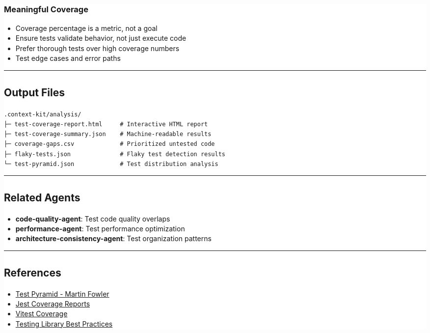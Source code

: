 ### Meaningful Coverage

- Coverage percentage is a metric, not a goal
- Ensure tests validate behavior, not just execute code
- Prefer thorough tests over high coverage numbers
- Test edge cases and error paths

---

## Output Files

```
.context-kit/analysis/
├─ test-coverage-report.html     # Interactive HTML report
├─ test-coverage-summary.json    # Machine-readable results
├─ coverage-gaps.csv             # Prioritized untested code
├─ flaky-tests.json              # Flaky test detection results
└─ test-pyramid.json             # Test distribution analysis
```

---

## Related Agents

- **code-quality-agent**: Test code quality overlaps
- **performance-agent**: Test performance optimization
- **architecture-consistency-agent**: Test organization patterns

---

## References

- [Test Pyramid - Martin Fowler](https://martinfowler.com/articles/practical-test-pyramid.html)
- [Jest Coverage Reports](https://jestjs.io/docs/configuration#collectcoverage-boolean)
- [Vitest Coverage](https://vitest.dev/guide/coverage.html)
- [Testing Library Best Practices](https://testing-library.com/docs/queries/about/#priority)
